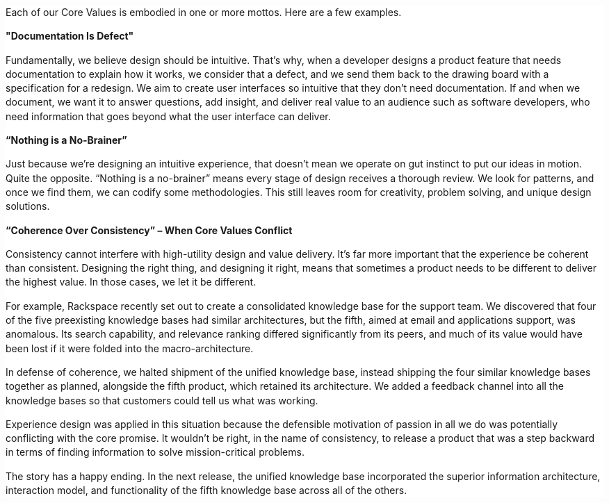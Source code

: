 Each of our Core Values is embodied in one or more mottos. Here are a
few examples.

**"Documentation Is Defect"**

Fundamentally, we believe design should be intuitive. That’s why, when a
developer designs a product feature that needs documentation to explain
how it works, we consider that a defect, and we send them back to the
drawing board with a specification for a redesign. We aim to create user
interfaces so intuitive that they don’t need documentation. If and when
we document, we want it to answer questions, add insight, and deliver
real value to an audience such as software developers, who need
information that goes beyond what the user interface can deliver.

**“Nothing is a No-Brainer”**

Just because we’re designing an intuitive experience, that doesn’t mean
we operate on gut instinct to put our ideas in motion. Quite the
opposite. “Nothing is a no-brainer” means every stage of design receives
a thorough review. We look for patterns, and once we find them, we can
codify some methodologies. This still leaves room for creativity,
problem solving, and unique design solutions.

**“Coherence Over Consistency” – When Core Values Conflict**

Consistency cannot interfere with high-utility design and value
delivery. It’s far more important that the experience be coherent than
consistent. Designing the right thing, and designing it right, means
that sometimes a product needs to be different to deliver the highest
value. In those cases, we let it be different.

For example, Rackspace recently set out to create a consolidated
knowledge base for the support team. We discovered that four of the five
preexisting knowledge bases had similar architectures, but the fifth,
aimed at email and applications support, was anomalous. Its search
capability, and relevance ranking differed significantly from its peers,
and much of its value would have been lost if it were folded into the
macro-architecture.

In defense of coherence, we halted shipment of the unified knowledge
base, instead shipping the four similar knowledge bases together as
planned, alongside the fifth product, which retained its architecture.
We added a feedback channel into all the knowledge bases so that
customers could tell us what was working.

Experience design was applied in this situation because the defensible
motivation of passion in all we do was potentially conflicting with the
core promise. It wouldn’t be right, in the name of consistency, to
release a product that was a step backward in terms of finding
information to solve mission-critical problems.

The story has a happy ending. In the next release, the unified knowledge
base incorporated the superior information architecture, interaction
model, and functionality of the fifth knowledge base across all of the
others.
